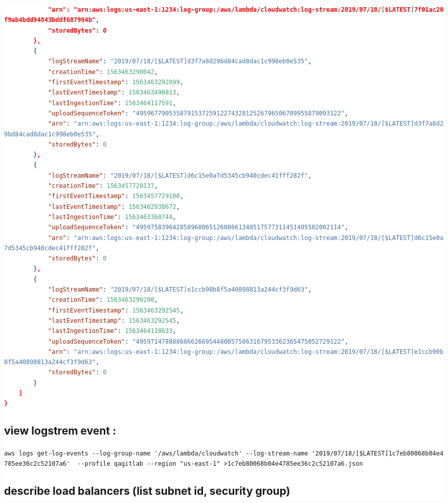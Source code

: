```json
            "arn": "arn:aws:logs:us-east-1:1234:log-group:/aws/lambda/cloudwatch:log-stream:2019/07/18/[$LATEST]7f01ac20f9ab4bdd94843bddf687994b",
            "storedBytes": 0
        },
        {
            "logStreamName": "2019/07/18/[$LATEST]d3f7a8d29bd84cad8dac1c998eb0e535",
            "creationTime": 1563463290042,
            "firstEventTimestamp": 1563463292099,
            "lastEventTimestamp": 1563463490813,
            "lastIngestionTime": 1563464117591,
            "uploadSequenceToken": "49596779053587915372591227432812526796506709955879093122",
            "arn": "arn:aws:logs:us-east-1:1234:log-group:/aws/lambda/cloudwatch:log-stream:2019/07/18/[$LATEST]d3f7a8d29bd84cad8dac1c998eb0e535",
            "storedBytes": 0
        },
        {
            "logStreamName": "2019/07/18/[$LATEST]d6c15e0a7d5345cb940cdec41fff282f",
            "creationTime": 1563457728137,
            "firstEventTimestamp": 1563457729100,
            "lastEventTimestamp": 1563462938672,
            "lastIngestionTime": 1563463360744,
            "uploadSequenceToken": "49597583964285896806512608661348517577311451405582002114",
            "arn": "arn:aws:logs:us-east-1:1234:log-group:/aws/lambda/cloudwatch:log-stream:2019/07/18/[$LATEST]d6c15e0a7d5345cb940cdec41fff282f",
            "storedBytes": 0
        },
        {
            "logStreamName": "2019/07/18/[$LATEST]e1ccb90b8f5a40898813a244cf3f9d63",
            "creationTime": 1563463290200,
            "firstEventTimestamp": 1563463292545,
            "lastEventTimestamp": 1563463292545,
            "lastIngestionTime": 1563464118633,
            "uploadSequenceToken": "49597147888868662669544800575863167953362365475052729122",
            "arn": "arn:aws:logs:us-east-1:1234:log-group:/aws/lambda/cloudwatch:log-stream:2019/07/18/[$LATEST]e1ccb90b8f5a40898813a244cf3f9d63",
            "storedBytes": 0
        }
    ]
}

```

## view logstrem event :

`aws logs get-log-events --log-group-name '/aws/lambda/cloudwatch' --log-stream-name '2019/07/18/[$LATEST]1c7eb80068b04e4785ee36c2c52107a6'  --profile qagitlab --region "us-east-1" >1c7eb80068b04e4785ee36c2c52107a6.json`


## describe load balancers (list subnet id, security group)
